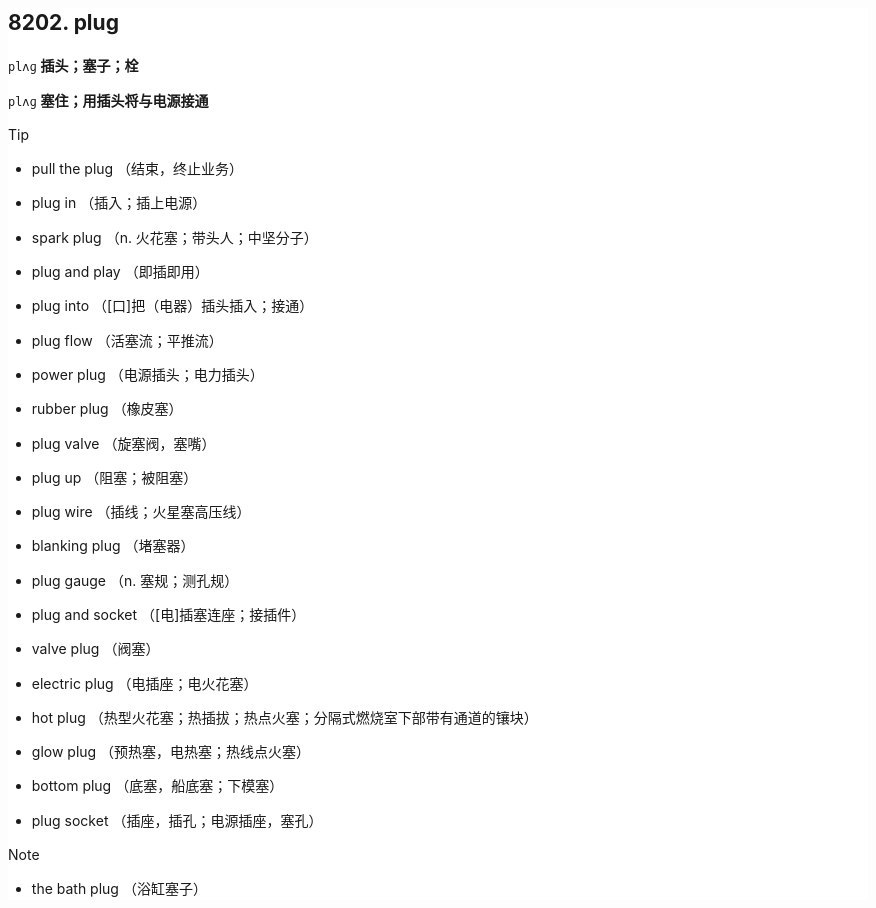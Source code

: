 ## 8202. plug

`plʌɡ`  **插头；塞子；栓**

`plʌɡ`  **塞住；用插头将与电源接通**

> [!TIP]
>
> - pull the plug （结束，终止业务）
>
> - plug in （插入；插上电源）
>
> - spark plug （n. 火花塞；带头人；中坚分子）
>
> - plug and play （即插即用）
>
> - plug into （[口]把（电器）插头插入；接通）
>
> - plug flow （活塞流；平推流）
>
> - power plug （电源插头；电力插头）
>
> - rubber plug （橡皮塞）
>
> - plug valve （旋塞阀，塞嘴）
>
> - plug up （阻塞；被阻塞）
>
> - plug wire （插线；火星塞高压线）
>
> - blanking plug （堵塞器）
>
> - plug gauge （n. 塞规；测孔规）
>
> - plug and socket （[电]插塞连座；接插件）
>
> - valve plug （阀塞）
>
> - electric plug （电插座；电火花塞）
>
> - hot plug （热型火花塞；热插拔；热点火塞；分隔式燃烧室下部带有通道的镶块）
>
> - glow plug （预热塞，电热塞；热线点火塞）
>
> - bottom plug （底塞，船底塞；下模塞）
>
> - plug socket （插座，插孔；电源插座，塞孔）
>

> [!NOTE]
>
> - the bath plug （浴缸塞子）
>
